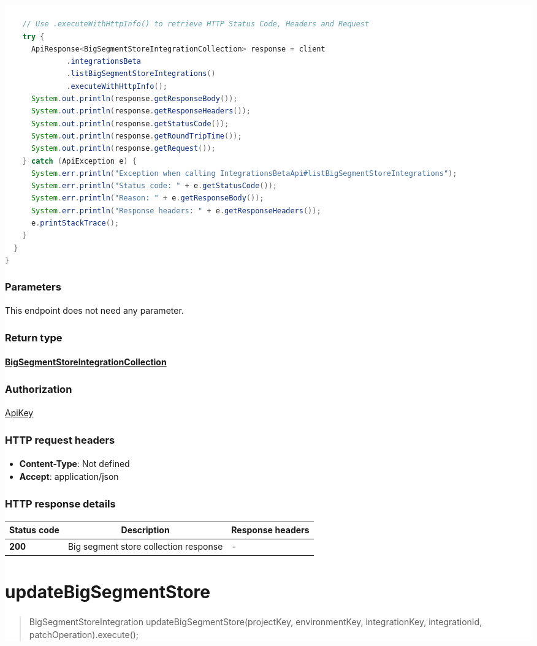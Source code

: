 ```java

    // Use .executeWithHttpInfo() to retrieve HTTP Status Code, Headers and Request
    try {
      ApiResponse<BigSegmentStoreIntegrationCollection> response = client
              .integrationsBeta
              .listBigSegmentStoreIntegrations()
              .executeWithHttpInfo();
      System.out.println(response.getResponseBody());
      System.out.println(response.getResponseHeaders());
      System.out.println(response.getStatusCode());
      System.out.println(response.getRoundTripTime());
      System.out.println(response.getRequest());
    } catch (ApiException e) {
      System.err.println("Exception when calling IntegrationsBetaApi#listBigSegmentStoreIntegrations");
      System.err.println("Status code: " + e.getStatusCode());
      System.err.println("Reason: " + e.getResponseBody());
      System.err.println("Response headers: " + e.getResponseHeaders());
      e.printStackTrace();
    }
  }
}

```

### Parameters
This endpoint does not need any parameter.

### Return type

[**BigSegmentStoreIntegrationCollection**](BigSegmentStoreIntegrationCollection.md)

### Authorization

[ApiKey](../README.md#ApiKey)

### HTTP request headers

 - **Content-Type**: Not defined
 - **Accept**: application/json

### HTTP response details
| Status code | Description | Response headers |
|-------------|-------------|------------------|
| **200** | Big segment store collection response |  -  |

<a name="updateBigSegmentStore"></a>
# **updateBigSegmentStore**
> BigSegmentStoreIntegration updateBigSegmentStore(projectKey, environmentKey, integrationKey, integrationId, patchOperation).execute();
